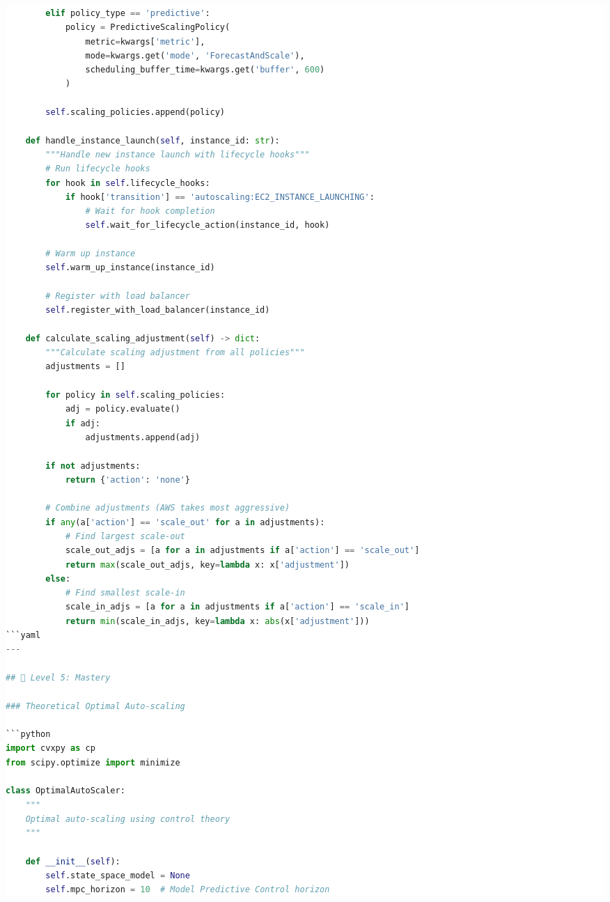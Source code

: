 ```python
        elif policy_type == 'predictive':
            policy = PredictiveScalingPolicy(
                metric=kwargs['metric'],
                mode=kwargs.get('mode', 'ForecastAndScale'),
                scheduling_buffer_time=kwargs.get('buffer', 600)
            )
        
        self.scaling_policies.append(policy)
    
    def handle_instance_launch(self, instance_id: str):
        """Handle new instance launch with lifecycle hooks"""
        # Run lifecycle hooks
        for hook in self.lifecycle_hooks:
            if hook['transition'] == 'autoscaling:EC2_INSTANCE_LAUNCHING':
                # Wait for hook completion
                self.wait_for_lifecycle_action(instance_id, hook)
        
        # Warm up instance
        self.warm_up_instance(instance_id)
        
        # Register with load balancer
        self.register_with_load_balancer(instance_id)
    
    def calculate_scaling_adjustment(self) -> dict:
        """Calculate scaling adjustment from all policies"""
        adjustments = []
        
        for policy in self.scaling_policies:
            adj = policy.evaluate()
            if adj:
                adjustments.append(adj)
        
        if not adjustments:
            return {'action': 'none'}
        
        # Combine adjustments (AWS takes most aggressive)
        if any(a['action'] == 'scale_out' for a in adjustments):
            # Find largest scale-out
            scale_out_adjs = [a for a in adjustments if a['action'] == 'scale_out']
            return max(scale_out_adjs, key=lambda x: x['adjustment'])
        else:
            # Find smallest scale-in
            scale_in_adjs = [a for a in adjustments if a['action'] == 'scale_in']
            return min(scale_in_adjs, key=lambda x: abs(x['adjustment']))
```yaml
---

## 🎯 Level 5: Mastery

### Theoretical Optimal Auto-scaling

```python
import cvxpy as cp
from scipy.optimize import minimize

class OptimalAutoScaler:
    """
    Optimal auto-scaling using control theory
    """
    
    def __init__(self):
        self.state_space_model = None
        self.mpc_horizon = 10  # Model Predictive Control horizon
```